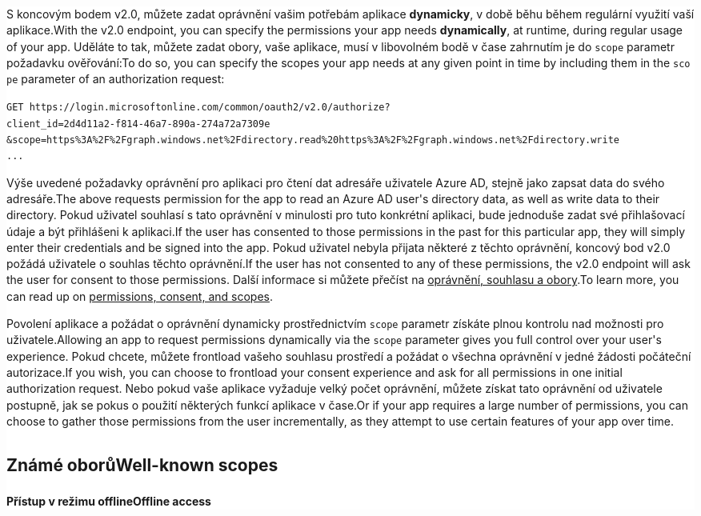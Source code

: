 <span data-ttu-id="7c94e-166">S koncovým bodem v2.0, můžete zadat oprávnění vašim potřebám aplikace **dynamicky**, v době běhu během regulární využití vaší aplikace.</span><span class="sxs-lookup"><span data-stu-id="7c94e-166">With the v2.0 endpoint, you can specify the permissions your app needs **dynamically**, at runtime, during regular usage of your app.</span></span>  <span data-ttu-id="7c94e-167">Uděláte to tak, můžete zadat obory, vaše aplikace, musí v libovolném bodě v čase zahrnutím je do `scope` parametr požadavku ověřování:</span><span class="sxs-lookup"><span data-stu-id="7c94e-167">To do so, you can specify the scopes your app needs at any given point in time by including them in the `scope` parameter of an authorization request:</span></span>

```
GET https://login.microsoftonline.com/common/oauth2/v2.0/authorize?
client_id=2d4d11a2-f814-46a7-890a-274a72a7309e
&scope=https%3A%2F%2Fgraph.windows.net%2Fdirectory.read%20https%3A%2F%2Fgraph.windows.net%2Fdirectory.write
...
```

<span data-ttu-id="7c94e-168">Výše uvedené požadavky oprávnění pro aplikaci pro čtení dat adresáře uživatele Azure AD, stejně jako zapsat data do svého adresáře.</span><span class="sxs-lookup"><span data-stu-id="7c94e-168">The above requests permission for the app to read an Azure AD user's directory data, as well as write data to their directory.</span></span>  <span data-ttu-id="7c94e-169">Pokud uživatel souhlasí s tato oprávnění v minulosti pro tuto konkrétní aplikaci, bude jednoduše zadat své přihlašovací údaje a být přihlášeni k aplikaci.</span><span class="sxs-lookup"><span data-stu-id="7c94e-169">If the user has consented to those permissions in the past for this particular app, they will simply enter their credentials and be signed into the app.</span></span>  <span data-ttu-id="7c94e-170">Pokud uživatel nebyla přijata některé z těchto oprávnění, koncový bod v2.0 požádá uživatele o souhlas těchto oprávnění.</span><span class="sxs-lookup"><span data-stu-id="7c94e-170">If the user has not consented to any of these permissions, the v2.0 endpoint will ask the user for consent to those permissions.</span></span>  <span data-ttu-id="7c94e-171">Další informace si můžete přečíst na [oprávnění, souhlasu a obory](active-directory-v2-scopes.md).</span><span class="sxs-lookup"><span data-stu-id="7c94e-171">To learn more, you can read up on [permissions, consent, and scopes](active-directory-v2-scopes.md).</span></span>

<span data-ttu-id="7c94e-172">Povolení aplikace a požádat o oprávnění dynamicky prostřednictvím `scope` parametr získáte plnou kontrolu nad možnosti pro uživatele.</span><span class="sxs-lookup"><span data-stu-id="7c94e-172">Allowing an app to request permissions dynamically via the `scope` parameter gives you full control over your user's experience.</span></span>  <span data-ttu-id="7c94e-173">Pokud chcete, můžete frontload vašeho souhlasu prostředí a požádat o všechna oprávnění v jedné žádosti počáteční autorizace.</span><span class="sxs-lookup"><span data-stu-id="7c94e-173">If you wish, you can choose to frontload your consent experience and ask for all permissions in one initial authorization request.</span></span>  <span data-ttu-id="7c94e-174">Nebo pokud vaše aplikace vyžaduje velký počet oprávnění, můžete získat tato oprávnění od uživatele postupně, jak se pokus o použití některých funkcí aplikace v čase.</span><span class="sxs-lookup"><span data-stu-id="7c94e-174">Or if your app requires a large number of permissions, you can choose to gather those permissions from the user incrementally, as they attempt to use certain features of your app over time.</span></span>

## <a name="well-known-scopes"></a><span data-ttu-id="7c94e-175">Známé oborů</span><span class="sxs-lookup"><span data-stu-id="7c94e-175">Well-known scopes</span></span>
#### <a name="offline-access"></a><span data-ttu-id="7c94e-176">Přístup v režimu offline</span><span class="sxs-lookup"><span data-stu-id="7c94e-176">Offline access</span></span>